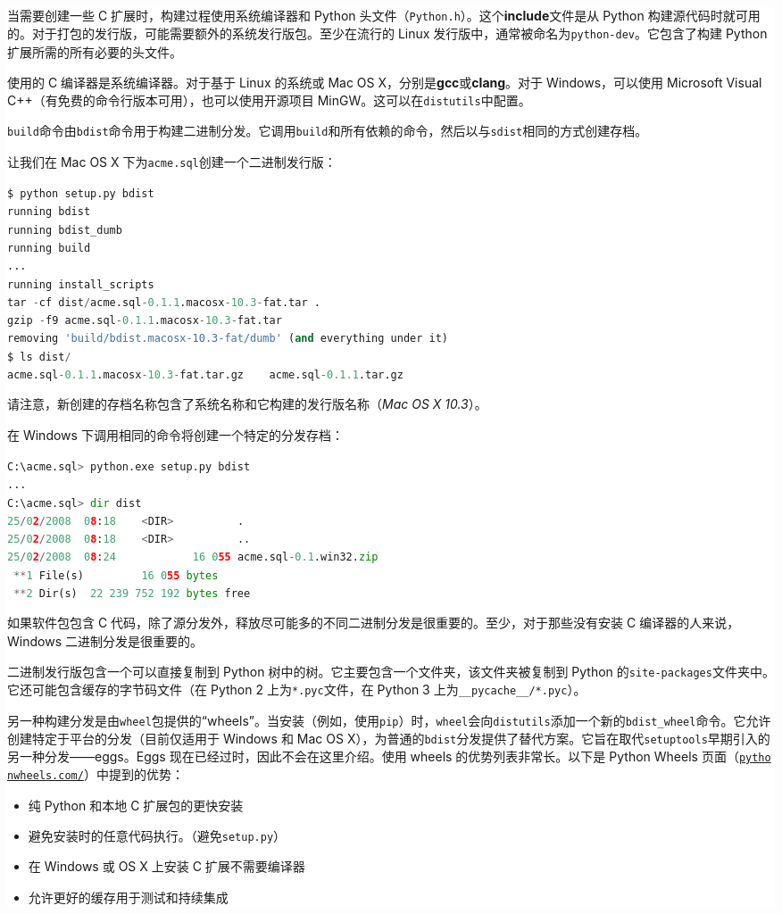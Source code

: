 当需要创建一些 C 扩展时，构建过程使用系统编译器和 Python 头文件（`Python.h`）。这个**include**文件是从 Python 构建源代码时就可用的。对于打包的发行版，可能需要额外的系统发行版包。至少在流行的 Linux 发行版中，通常被命名为`python-dev`。它包含了构建 Python 扩展所需的所有必要的头文件。

使用的 C 编译器是系统编译器。对于基于 Linux 的系统或 Mac OS X，分别是**gcc**或**clang**。对于 Windows，可以使用 Microsoft Visual C++（有免费的命令行版本可用），也可以使用开源项目 MinGW。这可以在`distutils`中配置。

`build`命令由`bdist`命令用于构建二进制分发。它调用`build`和所有依赖的命令，然后以与`sdist`相同的方式创建存档。

让我们在 Mac OS X 下为`acme.sql`创建一个二进制发行版：

```py
$ python setup.py bdist
running bdist
running bdist_dumb
running build
...
running install_scripts
tar -cf dist/acme.sql-0.1.1.macosx-10.3-fat.tar .
gzip -f9 acme.sql-0.1.1.macosx-10.3-fat.tar
removing 'build/bdist.macosx-10.3-fat/dumb' (and everything under it)
$ ls dist/
acme.sql-0.1.1.macosx-10.3-fat.tar.gz    acme.sql-0.1.1.tar.gz

```

请注意，新创建的存档名称包含了系统名称和它构建的发行版名称（*Mac OS X 10.3*）。

在 Windows 下调用相同的命令将创建一个特定的分发存档：

```py
C:\acme.sql> python.exe setup.py bdist
...
C:\acme.sql> dir dist
25/02/2008  08:18    <DIR>          .
25/02/2008  08:18    <DIR>          ..
25/02/2008  08:24            16 055 acme.sql-0.1.win32.zip
 **1 File(s)         16 055 bytes
 **2 Dir(s)  22 239 752 192 bytes free

```

如果软件包包含 C 代码，除了源分发外，释放尽可能多的不同二进制分发是很重要的。至少，对于那些没有安装 C 编译器的人来说，Windows 二进制分发是很重要的。

二进制发行版包含一个可以直接复制到 Python 树中的树。它主要包含一个文件夹，该文件夹被复制到 Python 的`site-packages`文件夹中。它还可能包含缓存的字节码文件（在 Python 2 上为`*.pyc`文件，在 Python 3 上为`__pycache__/*.pyc`）。

另一种构建分发是由`wheel`包提供的“wheels”。当安装（例如，使用`pip`）时，`wheel`会向`distutils`添加一个新的`bdist_wheel`命令。它允许创建特定于平台的分发（目前仅适用于 Windows 和 Mac OS X），为普通的`bdist`分发提供了替代方案。它旨在取代`setuptools`早期引入的另一种分发——eggs。Eggs 现在已经过时，因此不会在这里介绍。使用 wheels 的优势列表非常长。以下是 Python Wheels 页面（[`pythonwheels.com/`](http://pythonwheels.com/)）中提到的优势：

+   纯 Python 和本地 C 扩展包的更快安装

+   避免安装时的任意代码执行。（避免`setup.py`）

+   在 Windows 或 OS X 上安装 C 扩展不需要编译器

+   允许更好的缓存用于测试和持续集成
